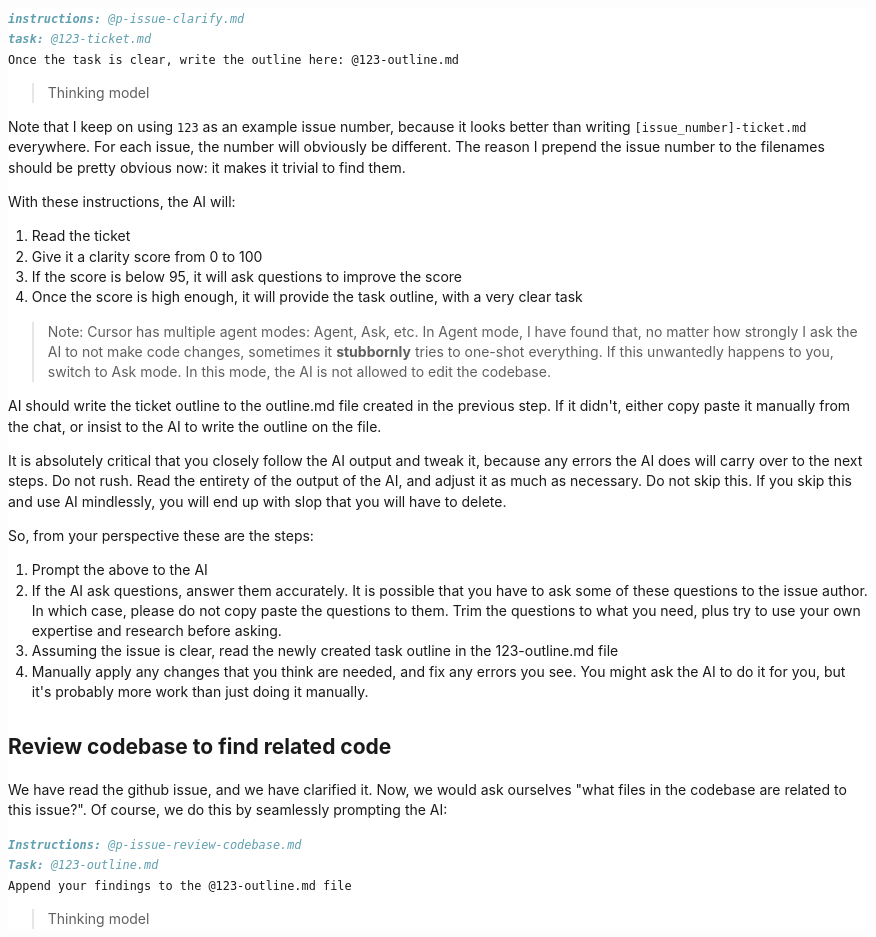 ```md
instructions: @p-issue-clarify.md
task: @123-ticket.md
Once the task is clear, write the outline here: @123-outline.md
```

> Thinking model

Note that I keep on using `123` as an example issue number, because it looks better than writing `[issue_number]-ticket.md` everywhere. For each issue, the number will obviously be different. The reason I prepend the issue number to the filenames should be pretty obvious now: it makes it trivial to find them.

With these instructions, the AI will:

1. Read the ticket
2. Give it a clarity score from 0 to 100
3. If the score is below 95, it will ask questions to improve the score
4. Once the score is high enough, it will provide the task outline, with a very clear task

> Note: Cursor has multiple agent modes: Agent, Ask, etc. In Agent mode, I have found that, no matter how strongly I ask the AI to not make code changes, sometimes it **stubbornly** tries to one-shot everything. If this unwantedly happens to you, switch to Ask mode. In this mode, the AI is not allowed to edit the codebase.

AI should write the ticket outline to the outline.md file created in the previous step. If it didn't, either copy paste it manually from the chat, or insist to the AI to write the outline on the file.

It is absolutely critical that you closely follow the AI output and tweak it, because any errors the AI does will carry over to the next steps. Do not rush. Read the entirety of the output of the AI, and adjust it as much as necessary. Do not skip this. If you skip this and use AI mindlessly, you will end up with slop that you will have to delete.

So, from your perspective these are the steps:

1. Prompt the above to the AI
2. If the AI ask questions, answer them accurately. It is possible that you have to ask some of these questions to the issue author. In which case, please do not copy paste the questions to them. Trim the questions to what you need, plus try to use your own expertise and research before asking.
3. Assuming the issue is clear, read the newly created task outline in the 123-outline.md file
4. Manually apply any changes that you think are needed, and fix any errors you see. You might ask the AI to do it for you, but it's probably more work than just doing it manually.

## Review codebase to find related code

We have read the github issue, and we have clarified it. Now, we would ask ourselves "what files in the codebase are related to this issue?". Of course, we do this by seamlessly prompting the AI:

```md
Instructions: @p-issue-review-codebase.md
Task: @123-outline.md
Append your findings to the @123-outline.md file
```

> Thinking model
